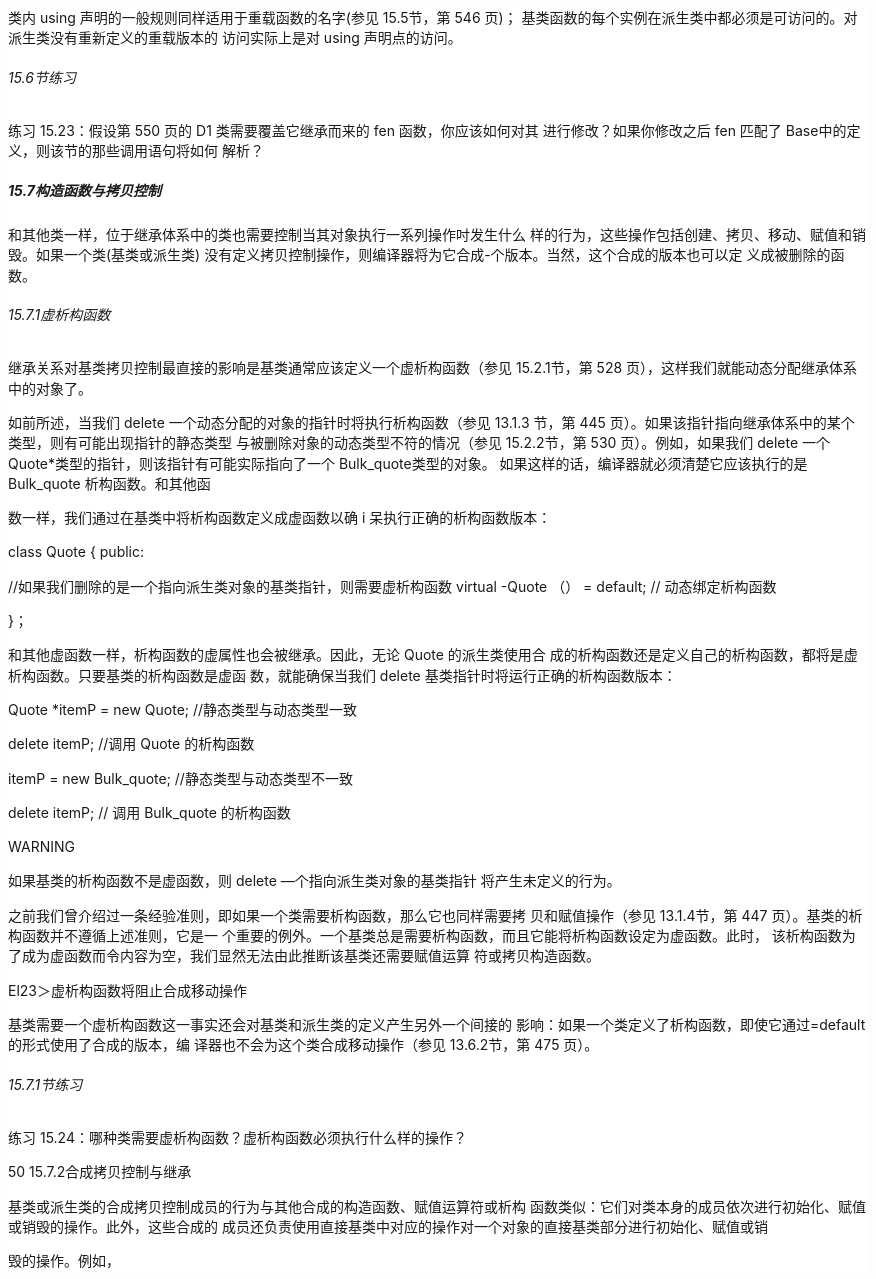 类内 using 声明的一般规则同样适用于重载函数的名字(参见 15.5节，第 546 页)； 基类函数的每个实例在派生类中都必须是可访问的。对派生类没有重新定义的重载版本的 访问实际上是对 using 声明点的访问。

###### 15.6节练习

练习 15.23：假设第 550 页的 D1 类需要覆盖它继承而来的 fen 函数，你应该如何对其 进行修改？如果你修改之后 fen 匹配了 Base中的定义，则该节的那些调用语句将如何 解析？

##### 15.7构造函数与拷贝控制

和其他类一样，位于继承体系中的类也需要控制当其对象执行一系列操作吋发生什么 样的行为，这些操作包括创建、拷贝、移动、赋值和销毁。如果一个类(基类或派生类) 没有定义拷贝控制操作，则编译器将为它合成-个版本。当然，这个合成的版本也可以定 义成被删除的函数。

###### 15.7.1虚析构函数

继承关系对基类拷贝控制最直接的影响是基类通常应该定义一个虚析构函数（参见 15.2.1节，第 528 页），这样我们就能动态分配继承体系中的对象了。

如前所述，当我们 delete 一个动态分配的对象的指针时将执行析构函数（参见 13.1.3 节，第 445 页）。如果该指针指向继承体系中的某个类型，则有可能出现指针的静态类型 与被删除对象的动态类型不符的情况（参见 15.2.2节，第 530 页）。例如，如果我们 delete 一个 Quote*类型的指针，则该指针有可能实际指向了一个 Bulk_quote类型的对象。 如果这样的话，编译器就必须清楚它应该执行的是 Bulk_quote    析构函数。和其他函

数一样，我们通过在基类中将析构函数定义成虚函数以确 i 呆执行正确的析构函数版本：

class Quote { public:

//如果我们删除的是一个指向派生类对象的基类指针，则需要虚析构函数 virtual -Quote （） = default;    // 动态绑定析构函数

}；

和其他虚函数一样，析构函数的虚属性也会被继承。因此，无论 Quote 的派生类使用合 成的析构函数还是定义自己的析构函数，都将是虚析构函数。只要基类的析构函数是虚函 数，就能确保当我们 delete 基类指针时将运行正确的析构函数版本：

Quote *itemP = new Quote;    //静态类型与动态类型一致

delete itemP;    //调用 Quote 的析构函数

itemP = new Bulk_quote;    //静态类型与动态类型不一致

delete itemP;    // 调用 Bulk_quote 的析构函数

WARNING



如果基类的析构函数不是虚函数，则 delete —个指向派生类对象的基类指针 将产生未定义的行为。

之前我们曾介绍过一条经验准则，即如果一个类需要析构函数，那么它也同样需要拷 贝和赋值操作（参见 13.1.4节，第 447 页）。基类的析构函数并不遵循上述准则，它是一 个重要的例外。一个基类总是需要析构函数，而且它能将析构函数设定为虚函数。此时， 该析构函数为了成为虚函数而令内容为空，我们显然无法由此推断该基类还需要赋值运算 符或拷贝构造函数。

El23＞虚析构函数将阻止合成移动操作

基类需要一个虚析构函数这一事实还会对基类和派生类的定义产生另外一个间接的 影响：如果一个类定义了析构函数，即使它通过=default的形式使用了合成的版本，编 译器也不会为这个类合成移动操作（参见 13.6.2节，第 475 页）。

###### 15.7.1节练习

练习 15.24：哪种类需要虚析构函数？虚析构函数必须执行什么样的操作？

50 15.7.2合成拷贝控制与继承

基类或派生类的合成拷贝控制成员的行为与其他合成的构造函数、赋值运算符或析构 函数类似：它们对类本身的成员依次进行初始化、赋值或销毁的操作。此外，这些合成的 成员还负责使用直接基类中对应的操作对一个对象的直接基类部分进行初始化、赋值或销

毁的操作。例如，
